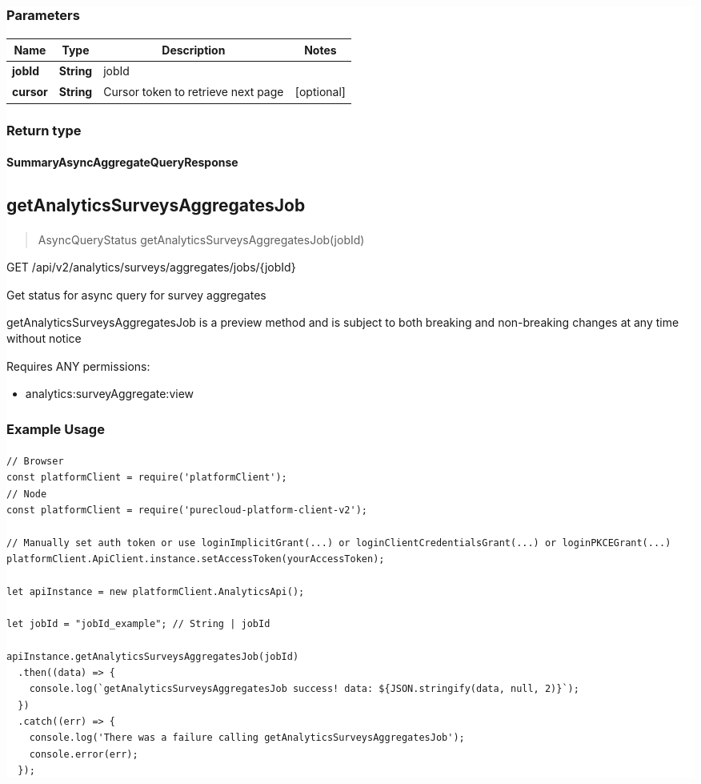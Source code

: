### Parameters


| Name | Type | Description  | Notes |
| ------------- | ------------- | ------------- | ------------- |
 **jobId** | **String** | jobId |  |
 **cursor** | **String** | Cursor token to retrieve next page | [optional]  |

### Return type

**SummaryAsyncAggregateQueryResponse**


## getAnalyticsSurveysAggregatesJob

> AsyncQueryStatus getAnalyticsSurveysAggregatesJob(jobId)


GET /api/v2/analytics/surveys/aggregates/jobs/{jobId}

Get status for async query for survey aggregates

getAnalyticsSurveysAggregatesJob is a preview method and is subject to both breaking and non-breaking changes at any time without notice

Requires ANY permissions:

* analytics:surveyAggregate:view

### Example Usage

```{"language":"javascript"}
// Browser
const platformClient = require('platformClient');
// Node
const platformClient = require('purecloud-platform-client-v2');

// Manually set auth token or use loginImplicitGrant(...) or loginClientCredentialsGrant(...) or loginPKCEGrant(...)
platformClient.ApiClient.instance.setAccessToken(yourAccessToken);

let apiInstance = new platformClient.AnalyticsApi();

let jobId = "jobId_example"; // String | jobId

apiInstance.getAnalyticsSurveysAggregatesJob(jobId)
  .then((data) => {
    console.log(`getAnalyticsSurveysAggregatesJob success! data: ${JSON.stringify(data, null, 2)}`);
  })
  .catch((err) => {
    console.log('There was a failure calling getAnalyticsSurveysAggregatesJob');
    console.error(err);
  });
```
